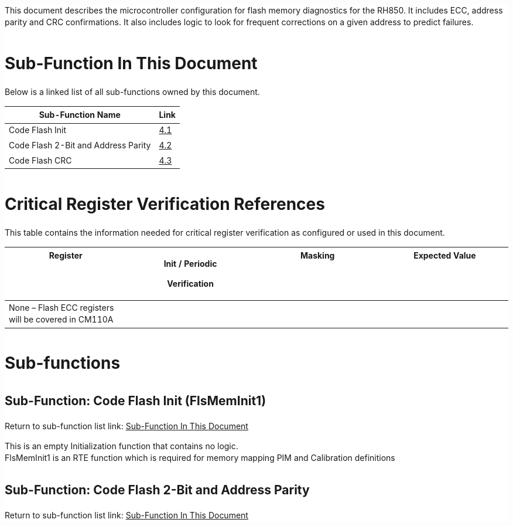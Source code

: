This document describes the microcontroller configuration for flash
memory diagnostics for the RH850. It includes ECC, address parity and
CRC confirmations. It also includes logic to look for frequent
corrections on a given address to predict failures.

# Sub-Function In This Document

Below is a linked list of all sub-functions owned by this document.

| **Sub-Function Name**               | **Link**                                                 |
|----------------------------------------------------|--------------------|
| Code Flash Init                     | [4.1](#sub-function-code-flash-init-flsmeminit1)         |
| Code Flash 2-Bit and Address Parity | [4.2](#sub-function-code-flash-2-bit-and-address-parity) |
| Code Flash CRC                      | [4.3](#sub-function-code-flash-crc)                      |

# Critical Register Verification References

This table contains the information needed for critical register
verification as configured or used in this document.

<table>
<colgroup>
<col style="width: 24%" />
<col style="width: 25%" />
<col style="width: 25%" />
<col style="width: 25%" />
</colgroup>
<thead>
<tr class="header">
<th><strong>Register</strong></th>
<th><p><strong>Init / Periodic</strong></p>
<p><strong>Verification</strong></p></th>
<th><strong>Masking</strong></th>
<th><strong>Expected Value</strong></th>
</tr>
</thead>
<tbody>
<tr class="odd">
<td>None – Flash ECC registers will be covered in CM110A</td>
<td></td>
<td></td>
<td></td>
</tr>
</tbody>
</table>

# Sub-functions

## Sub-Function: Code Flash Init (FlsMemInit1)

Return to sub-function list link: <u>Sub-Function In This Document</u>

This is an empty Initialization function that contains no logic.   
FlsMemInit1 is an RTE function which is required for memory mapping PIM
and Calibration definitions

## Sub-Function: Code Flash 2-Bit and Address Parity  

Return to sub-function list link: <u>Sub-Function In This Document</u>
